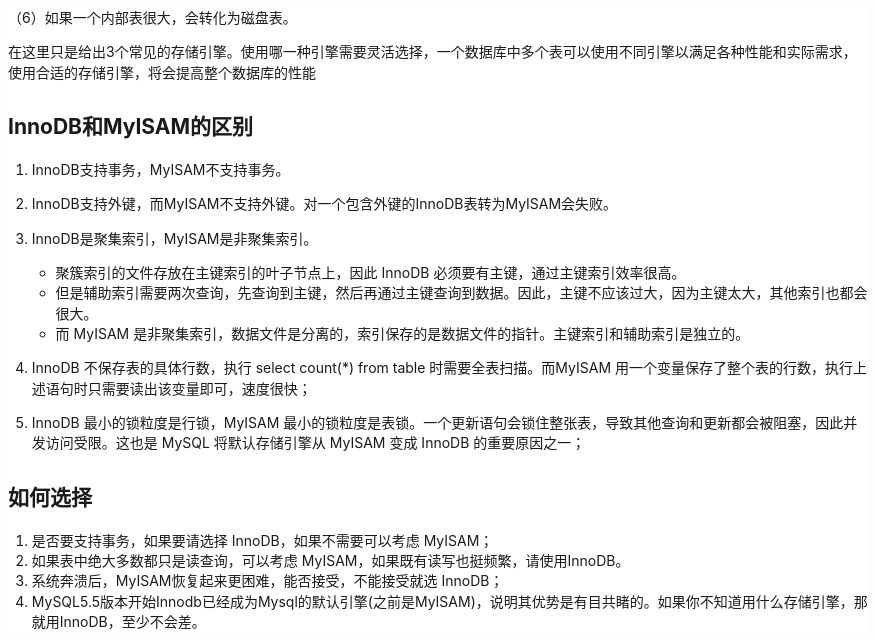 （6）如果一个内部表很大，会转化为磁盘表。

在这里只是给出3个常见的存储引擎。使用哪一种引擎需要灵活选择，一个数据库中多个表可以使用不同引擎以满足各种性能和实际需求，
使用合适的存储引擎，将会提高整个数据库的性能



## InnoDB和MyISAM的区别

1. InnoDB支持事务，MyISAM不支持事务。

2. InnoDB支持外键，而MyISAM不支持外键。对一个包含外键的InnoDB表转为MyISAM会失败。

3. InnoDB是聚集索引，MyISAM是非聚集索引。

    - 聚簇索引的文件存放在主键索引的叶子节点上，因此 InnoDB 必须要有主键，通过主键索引效率很高。
    - 但是辅助索引需要两次查询，先查询到主键，然后再通过主键查询到数据。因此，主键不应该过大，因为主键太大，其他索引也都会很大。
    - 而 MyISAM 是非聚集索引，数据文件是分离的，索引保存的是数据文件的指针。主键索引和辅助索引是独立的。

4. InnoDB 不保存表的具体行数，执行 select count(*) from table 时需要全表扫描。而MyISAM 用一个变量保存了整个表的行数，执行上述语句时只需要读出该变量即可，速度很快；

5. InnoDB 最小的锁粒度是行锁，MyISAM 最小的锁粒度是表锁。一个更新语句会锁住整张表，导致其他查询和更新都会被阻塞，因此并发访问受限。这也是 MySQL 将默认存储引擎从 MyISAM 变成 InnoDB 的重要原因之一；


## 如何选择
1. 是否要支持事务，如果要请选择 InnoDB，如果不需要可以考虑 MyISAM；
2. 如果表中绝大多数都只是读查询，可以考虑 MyISAM，如果既有读写也挺频繁，请使用InnoDB。
3. 系统奔溃后，MyISAM恢复起来更困难，能否接受，不能接受就选 InnoDB；
4. MySQL5.5版本开始Innodb已经成为Mysql的默认引擎(之前是MyISAM)，说明其优势是有目共睹的。如果你不知道用什么存储引擎，那就用InnoDB，至少不会差。









